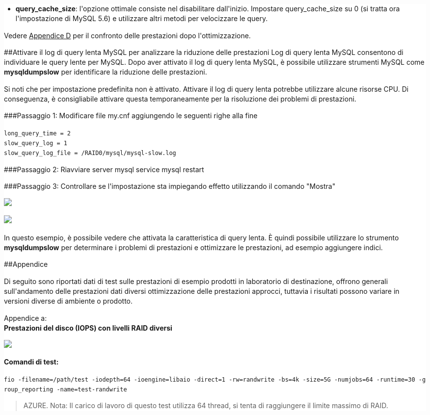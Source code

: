 -   **query_cache_size**: l'opzione ottimale consiste nel disabilitare dall'inizio. Impostare query_cache_size su 0 (si tratta ora l'impostazione di MySQL 5.6) e utilizzare altri metodi per velocizzare le query.  

Vedere [Appendice D](#AppendixD) per il confronto delle prestazioni dopo l'ottimizzazione.


##<a name="turn-on-the-mysql-slow-query-log-for-analyzing-the-performance-bottleneck"></a>Attivare il log di query lenta MySQL per analizzare la riduzione delle prestazioni
Log di query lenta MySQL consentono di individuare le query lente per MySQL. Dopo aver attivato il log di query lenta MySQL, è possibile utilizzare strumenti MySQL come **mysqldumpslow** per identificare la riduzione delle prestazioni.  

Si noti che per impostazione predefinita non è attivato. Attivare il log di query lenta potrebbe utilizzare alcune risorse CPU. Di conseguenza, è consigliabile attivare questa temporaneamente per la risoluzione dei problemi di prestazioni.

###<a name="step-1-modify-mycnf-file-by-adding-the-following-lines-to-the-end"></a>Passaggio 1: Modificare file my.cnf aggiungendo le seguenti righe alla fine   

    long_query_time = 2
    slow_query_log = 1
    slow_query_log_file = /RAID0/mysql/mysql-slow.log

###<a name="step-2-restart-mysql-server"></a>Passaggio 2: Riavviare server mysql
    service  mysql  restart

###<a name="step-3-check-whether-the-setting-is-taking-effect-using-the-show-command"></a>Passaggio 3: Controllare se l'impostazione sta impiegando effetto utilizzando il comando "Mostra"

![][7]   

![][8]

In questo esempio, è possibile vedere che attivata la caratteristica di query lenta. È quindi possibile utilizzare lo strumento **mysqldumpslow** per determinare i problemi di prestazioni e ottimizzare le prestazioni, ad esempio aggiungere indici.





##<a name="appendix"></a>Appendice

Di seguito sono riportati dati di test sulle prestazioni di esempio prodotti in laboratorio di destinazione, offrono generali sull'andamento delle prestazioni dati diversi ottimizzazione delle prestazioni approcci, tuttavia i risultati possono variare in versioni diverse di ambiente o prodotto.

<a name="AppendixA"></a>Appendice a:  
**Prestazioni del disco (IOPS) con livelli RAID diversi**


![][9]

**Comandi di test:**  

    fio -filename=/path/test -iodepth=64 -ioengine=libaio -direct=1 -rw=randwrite -bs=4k -size=5G -numjobs=64 -runtime=30 -group_reporting -name=test-randwrite

>AZURE. Nota: Il carico di lavoro di questo test utilizza 64 thread, si tenta di raggiungere il limite massimo di RAID.


[1]: ./media/virtual-machines-linux-classic-optimize-mysql/virtual-machines-linux-optimize-mysql-perf-01.png
[2]: ./media/virtual-machines-linux-classic-optimize-mysql/virtual-machines-linux-optimize-mysql-perf-02.png
[3]: ./media/virtual-machines-linux-classic-optimize-mysql/virtual-machines-linux-optimize-mysql-perf-03.png
[4]: ./media/virtual-machines-linux-classic-optimize-mysql/virtual-machines-linux-optimize-mysql-perf-04.png
[5]: ./media/virtual-machines-linux-classic-optimize-mysql/virtual-machines-linux-optimize-mysql-perf-05.png
[6]: ./media/virtual-machines-linux-classic-optimize-mysql/virtual-machines-linux-optimize-mysql-perf-06.png
[7]: ./media/virtual-machines-linux-classic-optimize-mysql/virtual-machines-linux-optimize-mysql-perf-07.png
[8]: ./media/virtual-machines-linux-classic-optimize-mysql/virtual-machines-linux-optimize-mysql-perf-08.png
[9]: ./media/virtual-machines-linux-classic-optimize-mysql/virtual-machines-linux-optimize-mysql-perf-09.png
[10]: ./media/virtual-machines-linux-classic-optimize-mysql/virtual-machines-linux-optimize-mysql-perf-10.png
[11]: ./media/virtual-machines-linux-classic-optimize-mysql/virtual-machines-linux-optimize-mysql-perf-11.png
[12]: ./media/virtual-machines-linux-classic-optimize-mysql/virtual-machines-linux-optimize-mysql-perf-12.png
[13]: ./media/virtual-machines-linux-classic-optimize-mysql/virtual-machines-linux-optimize-mysql-perf-13.png
[14]: ./media/virtual-machines-linux-classic-optimize-mysql/virtual-machines-linux-optimize-mysql-perf-14.png